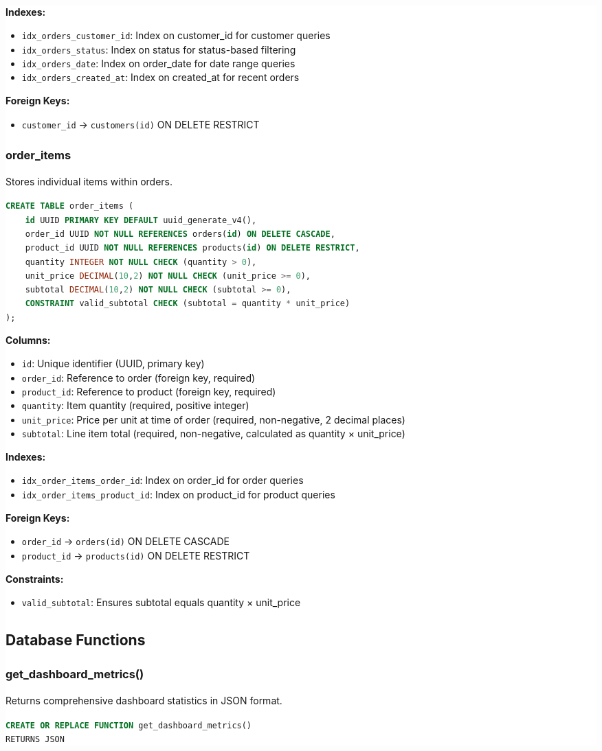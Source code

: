 **Indexes:**
- `idx_orders_customer_id`: Index on customer_id for customer queries
- `idx_orders_status`: Index on status for status-based filtering
- `idx_orders_date`: Index on order_date for date range queries
- `idx_orders_created_at`: Index on created_at for recent orders

**Foreign Keys:**
- `customer_id` → `customers(id)` ON DELETE RESTRICT

### order_items

Stores individual items within orders.

```sql
CREATE TABLE order_items (
    id UUID PRIMARY KEY DEFAULT uuid_generate_v4(),
    order_id UUID NOT NULL REFERENCES orders(id) ON DELETE CASCADE,
    product_id UUID NOT NULL REFERENCES products(id) ON DELETE RESTRICT,
    quantity INTEGER NOT NULL CHECK (quantity > 0),
    unit_price DECIMAL(10,2) NOT NULL CHECK (unit_price >= 0),
    subtotal DECIMAL(10,2) NOT NULL CHECK (subtotal >= 0),
    CONSTRAINT valid_subtotal CHECK (subtotal = quantity * unit_price)
);
```

**Columns:**
- `id`: Unique identifier (UUID, primary key)
- `order_id`: Reference to order (foreign key, required)
- `product_id`: Reference to product (foreign key, required)
- `quantity`: Item quantity (required, positive integer)
- `unit_price`: Price per unit at time of order (required, non-negative, 2 decimal places)
- `subtotal`: Line item total (required, non-negative, calculated as quantity × unit_price)

**Indexes:**
- `idx_order_items_order_id`: Index on order_id for order queries
- `idx_order_items_product_id`: Index on product_id for product queries

**Foreign Keys:**
- `order_id` → `orders(id)` ON DELETE CASCADE
- `product_id` → `products(id)` ON DELETE RESTRICT

**Constraints:**
- `valid_subtotal`: Ensures subtotal equals quantity × unit_price

## Database Functions

### get_dashboard_metrics()

Returns comprehensive dashboard statistics in JSON format.

```sql
CREATE OR REPLACE FUNCTION get_dashboard_metrics()
RETURNS JSON
```
